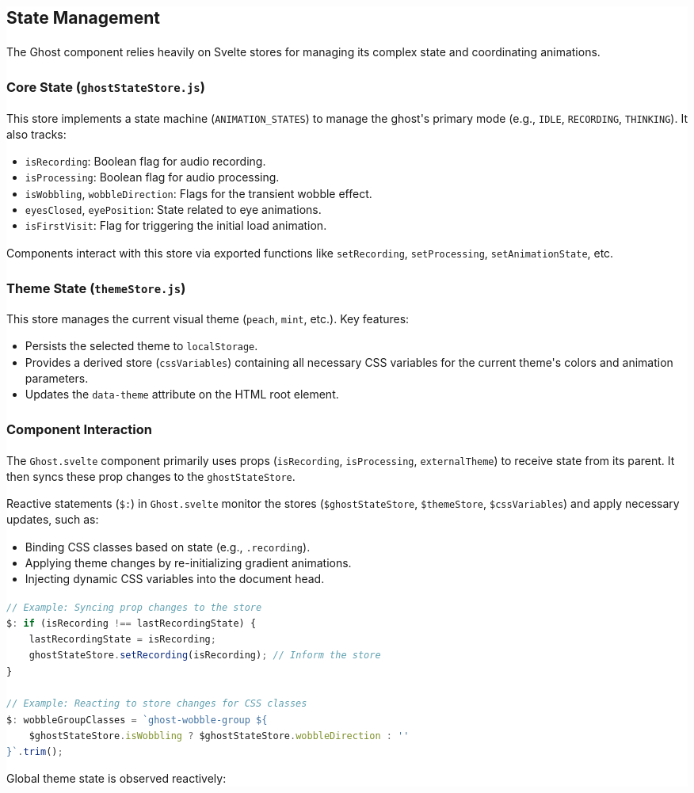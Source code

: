 ## State Management

The Ghost component relies heavily on Svelte stores for managing its complex state and coordinating animations.

### Core State (`ghostStateStore.js`)

This store implements a state machine (`ANIMATION_STATES`) to manage the ghost's primary mode (e.g., `IDLE`, `RECORDING`, `THINKING`). It also tracks:

- `isRecording`: Boolean flag for audio recording.
- `isProcessing`: Boolean flag for audio processing.
- `isWobbling`, `wobbleDirection`: Flags for the transient wobble effect.
- `eyesClosed`, `eyePosition`: State related to eye animations.
- `isFirstVisit`: Flag for triggering the initial load animation.

Components interact with this store via exported functions like `setRecording`, `setProcessing`, `setAnimationState`, etc.

### Theme State (`themeStore.js`)

This store manages the current visual theme (`peach`, `mint`, etc.). Key features:

- Persists the selected theme to `localStorage`.
- Provides a derived store (`cssVariables`) containing all necessary CSS variables for the current theme's colors and animation parameters.
- Updates the `data-theme` attribute on the HTML root element.

### Component Interaction

The `Ghost.svelte` component primarily uses props (`isRecording`, `isProcessing`, `externalTheme`) to receive state from its parent. It then syncs these prop changes to the `ghostStateStore`.

Reactive statements (`$:`) in `Ghost.svelte` monitor the stores (`$ghostStateStore`, `$themeStore`, `$cssVariables`) and apply necessary updates, such as:

- Binding CSS classes based on state (e.g., `.recording`).
- Applying theme changes by re-initializing gradient animations.
- Injecting dynamic CSS variables into the document head.

```javascript
// Example: Syncing prop changes to the store
$: if (isRecording !== lastRecordingState) {
	lastRecordingState = isRecording;
	ghostStateStore.setRecording(isRecording); // Inform the store
}

// Example: Reacting to store changes for CSS classes
$: wobbleGroupClasses = `ghost-wobble-group ${
	$ghostStateStore.isWobbling ? $ghostStateStore.wobbleDirection : ''
}`.trim();
```

Global theme state is observed reactively:
